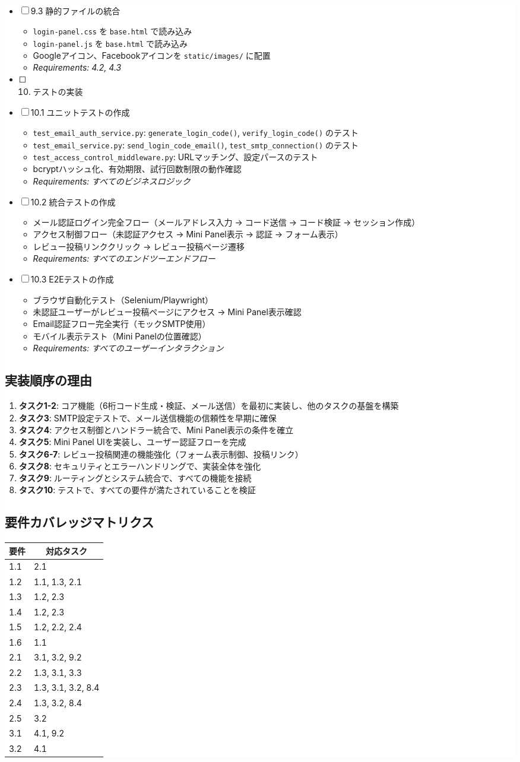 - [ ] 9.3 静的ファイルの統合
  - `login-panel.css` を `base.html` で読み込み
  - `login-panel.js` を `base.html` で読み込み
  - Googleアイコン、Facebookアイコンを `static/images/` に配置
  - _Requirements: 4.2, 4.3_

- [ ] 10. テストの実装
- [ ] 10.1 ユニットテストの作成
  - `test_email_auth_service.py`: `generate_login_code()`, `verify_login_code()` のテスト
  - `test_email_service.py`: `send_login_code_email()`, `test_smtp_connection()` のテスト
  - `test_access_control_middleware.py`: URLマッチング、設定パースのテスト
  - bcryptハッシュ化、有効期限、試行回数制限の動作確認
  - _Requirements: すべてのビジネスロジック_

- [ ] 10.2 統合テストの作成
  - メール認証ログイン完全フロー（メールアドレス入力 → コード送信 → コード検証 → セッション作成）
  - アクセス制御フロー（未認証アクセス → Mini Panel表示 → 認証 → フォーム表示）
  - レビュー投稿リンククリック → レビュー投稿ページ遷移
  - _Requirements: すべてのエンドツーエンドフロー_

- [ ] 10.3 E2Eテストの作成
  - ブラウザ自動化テスト（Selenium/Playwright）
  - 未認証ユーザーがレビュー投稿ページにアクセス → Mini Panel表示確認
  - Email認証フロー完全実行（モックSMTP使用）
  - モバイル表示テスト（Mini Panelの位置確認）
  - _Requirements: すべてのユーザーインタラクション_

## 実装順序の理由

1. **タスク1-2**: コア機能（6桁コード生成・検証、メール送信）を最初に実装し、他のタスクの基盤を構築
2. **タスク3**: SMTP設定テストで、メール送信機能の信頼性を早期に確保
3. **タスク4**: アクセス制御とハンドラー統合で、Mini Panel表示の条件を確立
4. **タスク5**: Mini Panel UIを実装し、ユーザー認証フローを完成
5. **タスク6-7**: レビュー投稿関連の機能強化（フォーム表示制御、投稿リンク）
6. **タスク8**: セキュリティとエラーハンドリングで、実装全体を強化
7. **タスク9**: ルーティングとシステム統合で、すべての機能を接続
8. **タスク10**: テストで、すべての要件が満たされていることを検証

## 要件カバレッジマトリクス

| 要件 | 対応タスク |
|------|-----------|
| 1.1 | 2.1 |
| 1.2 | 1.1, 1.3, 2.1 |
| 1.3 | 1.2, 2.3 |
| 1.4 | 1.2, 2.3 |
| 1.5 | 1.2, 2.2, 2.4 |
| 1.6 | 1.1 |
| 2.1 | 3.1, 3.2, 9.2 |
| 2.2 | 1.3, 3.1, 3.3 |
| 2.3 | 1.3, 3.1, 3.2, 8.4 |
| 2.4 | 1.3, 3.2, 8.4 |
| 2.5 | 3.2 |
| 3.1 | 4.1, 9.2 |
| 3.2 | 4.1 |
